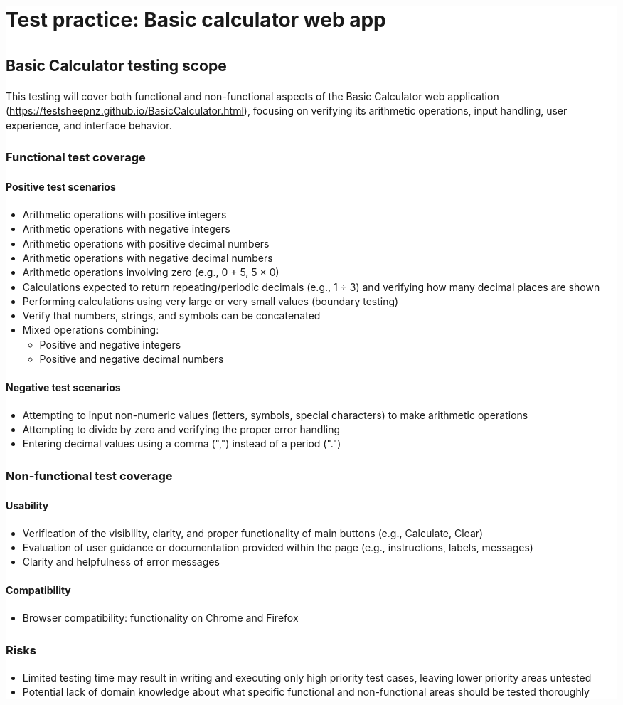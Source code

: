 # Test practice: Basic calculator web app


## Basic Calculator testing scope

This testing will cover both functional and non-functional aspects of the Basic Calculator web application (https://testsheepnz.github.io/BasicCalculator.html), focusing on verifying its arithmetic operations, input handling, user experience, and interface behavior.

### Functional test coverage

#### Positive test scenarios

- Arithmetic operations with positive integers  
- Arithmetic operations with negative integers  
- Arithmetic operations with positive decimal numbers  
- Arithmetic operations with negative decimal numbers  
- Arithmetic operations involving zero (e.g., 0 + 5, 5 × 0)  
- Calculations expected to return repeating/periodic decimals (e.g., 1 ÷ 3) and verifying how many decimal places are shown  
- Performing calculations using very large or very small values (boundary testing)  
- Verify that numbers, strings, and symbols can be concatenated  
- Mixed operations combining:
  - Positive and negative integers  
  - Positive and negative decimal numbers  

#### Negative test scenarios

- Attempting to input non-numeric values (letters, symbols, special characters) to make arithmetic operations  
- Attempting to divide by zero and verifying the proper error handling  
- Entering decimal values using a comma (",") instead of a period (".")  

### Non-functional test coverage

#### Usability

- Verification of the visibility, clarity, and proper functionality of main buttons (e.g., Calculate, Clear)  
- Evaluation of user guidance or documentation provided within the page (e.g., instructions, labels, messages)  
- Clarity and helpfulness of error messages  

#### Compatibility

- Browser compatibility: functionality on Chrome and Firefox  

### Risks

- Limited testing time may result in writing and executing only high priority test cases, leaving lower priority areas untested  
- Potential lack of domain knowledge about what specific functional and non-functional areas should be tested thoroughly  
